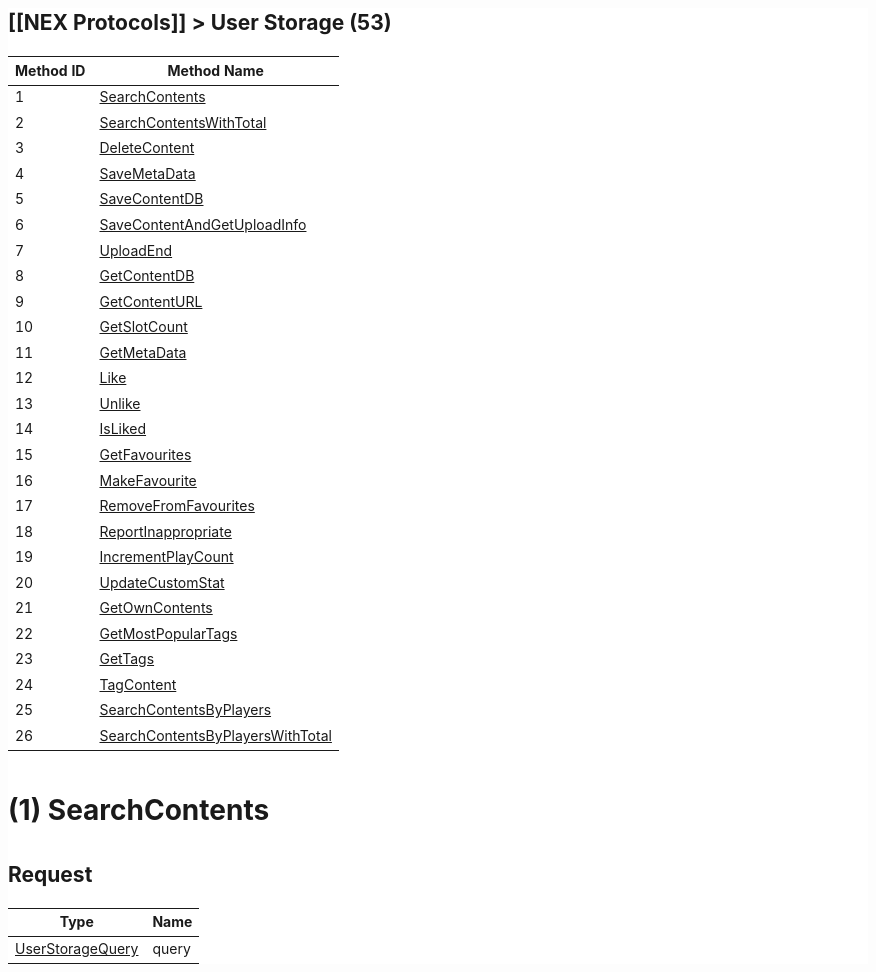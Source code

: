 ## [[NEX Protocols]] > User Storage (53)

| Method ID | Method Name |
| --- | --- |
| 1 | [SearchContents](#1-searchcontents) |
| 2 | [SearchContentsWithTotal](#2-searchcontentswithtotal) |
| 3 | [DeleteContent](#3-deletecontent) |
| 4 | [SaveMetaData](#4-savemetadata) |
| 5 | [SaveContentDB](#5-savecontentdb) |
| 6 | [SaveContentAndGetUploadInfo](#6-savecontentandgetuploadinfo) |
| 7 | [UploadEnd](#7-uploadend) |
| 8 | [GetContentDB](#8-getcontentdb) |
| 9 | [GetContentURL](#9-getcontenturl) |
| 10 | [GetSlotCount](#10-getslotcount) |
| 11 | [GetMetaData](#11-getmetadata) |
| 12 | [Like](#12-like) |
| 13 | [Unlike](#13-unlike) |
| 14 | [IsLiked](#14-isliked) |
| 15 | [GetFavourites](#15-getfavourites) |
| 16 | [MakeFavourite](#16-makefavourite) |
| 17 | [RemoveFromFavourites](#17-removefromfavourites) |
| 18 | [ReportInappropriate](#18-reportinappropriate) |
| 19 | [IncrementPlayCount](#19-incrementplaycount) |
| 20 | [UpdateCustomStat](#20-updatecustomstat) |
| 21 | [GetOwnContents](#21-getowncontents) |
| 22 | [GetMostPopularTags](#22-getmostpopulartags) |
| 23 | [GetTags](#23-gettags) |
| 24 | [TagContent](#24-tagcontent) |
| 25 | [SearchContentsByPlayers](#25-searchcontentsbyplayers) |
| 26 | [SearchContentsByPlayersWithTotal](#26-searchcontentsbyplayerswithtotal) |

# (1) SearchContents
## Request
| Type | Name |
| --- | --- |
| [UserStorageQuery] | query |


[Result]: NEX-Common-Types#result
[String]: NEX-Common-Types#string
[Buffer]: NEX-Common-Types#buffer
[qBuffer]: NEX-Common-Types#qbuffer
[List]: NEX-Common-Types#list
[Map]: NEX-Common-Types#map
[DateTime]: NEX-Common-Types#datetime
[Structure]: NEX-Common-Types#structure
[Data]: NEX-Common-Types#anydataholder
[StationURL]: NEX-Common-Types#stationurl
[Variant]: NEX-Common-Types#variant
[UserStorageQuery]: #userstoragequery-structure
[UserContent]: #usercontent-structure
[UserContentKey]: #usercontentkey-structure
[ContentProperty]: #contentproperty-structure
[UserContentURL]: #usercontenturl-structure
[UserSlotCount]: #userslotcount-structure
[WeightedTag]: #weightedtag-structure